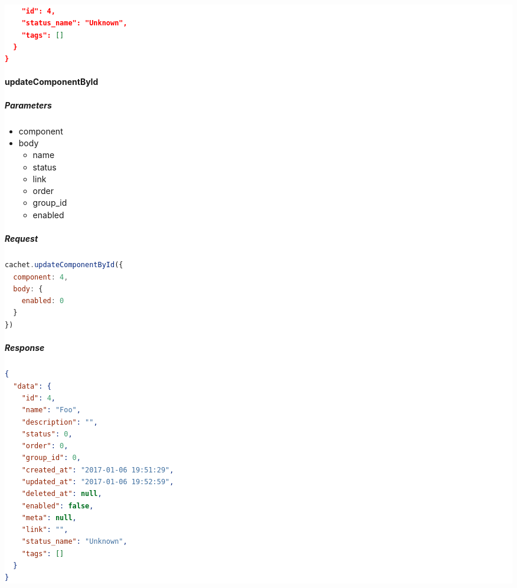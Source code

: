 ```json
    "id": 4,
    "status_name": "Unknown",
    "tags": []
  }
}
```

#### updateComponentById

##### Parameters

  * component
  * body
    * name
    * status
    * link
    * order
    * group_id
    * enabled

##### Request

```javascript
cachet.updateComponentById({
  component: 4,
  body: {
    enabled: 0
  }
})
```

##### Response

```json
{
  "data": {
    "id": 4,
    "name": "Foo",
    "description": "",
    "status": 0,
    "order": 0,
    "group_id": 0,
    "created_at": "2017-01-06 19:51:29",
    "updated_at": "2017-01-06 19:52:59",
    "deleted_at": null,
    "enabled": false,
    "meta": null,
    "link": "",
    "status_name": "Unknown",
    "tags": []
  }
}
```
